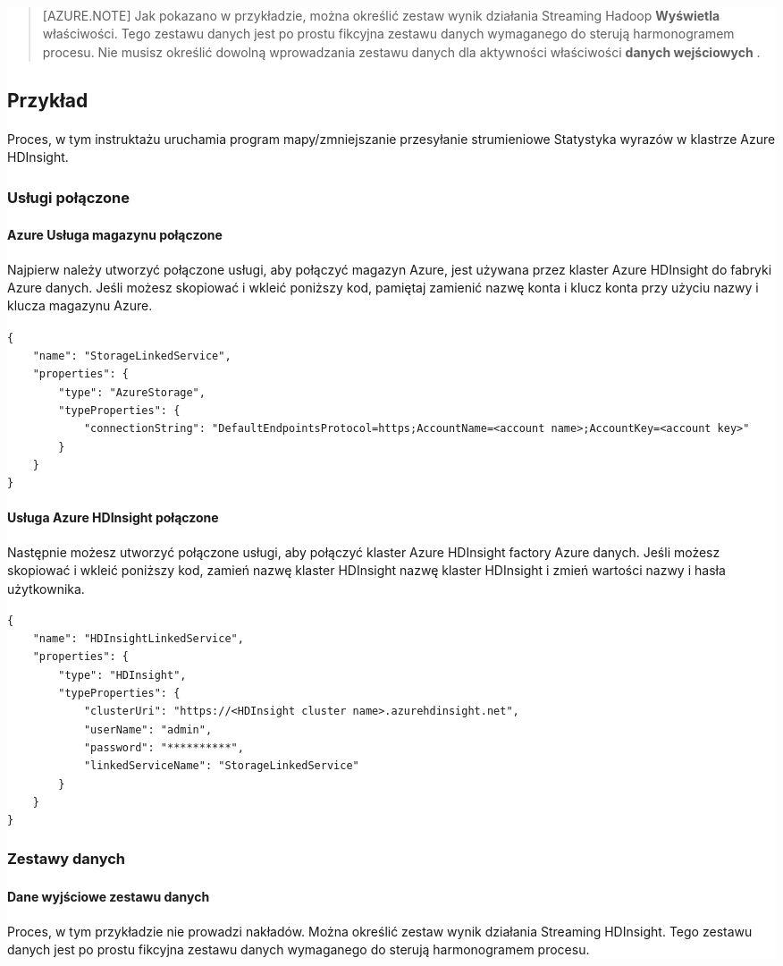 > [AZURE.NOTE] Jak pokazano w przykładzie, można określić zestaw wynik działania Streaming Hadoop **Wyświetla** właściwości. Tego zestawu danych jest po prostu fikcyjna zestawu danych wymaganego do sterują harmonogramem procesu. Nie musisz określić dowolną wprowadzania zestawu danych dla aktywności właściwości **danych wejściowych** .  

    
## <a name="example"></a>Przykład
Proces, w tym instruktażu uruchamia program mapy/zmniejszanie przesyłanie strumieniowe Statystyka wyrazów w klastrze Azure HDInsight. 

### <a name="linked-services"></a>Usługi połączone

#### <a name="azure-storage-linked-service"></a>Azure Usługa magazynu połączone
Najpierw należy utworzyć połączone usługi, aby połączyć magazyn Azure, jest używana przez klaster Azure HDInsight do fabryki Azure danych. Jeśli możesz skopiować i wkleić poniższy kod, pamiętaj zamienić nazwę konta i klucz konta przy użyciu nazwy i klucza magazynu Azure. 

    {
        "name": "StorageLinkedService",
        "properties": {
            "type": "AzureStorage",
            "typeProperties": {
                "connectionString": "DefaultEndpointsProtocol=https;AccountName=<account name>;AccountKey=<account key>"
            }
        }
    }

#### <a name="azure-hdinsight-linked-service"></a>Usługa Azure HDInsight połączone
Następnie możesz utworzyć połączone usługi, aby połączyć klaster Azure HDInsight factory Azure danych. Jeśli możesz skopiować i wkleić poniższy kod, zamień nazwę klaster HDInsight nazwę klaster HDInsight i zmień wartości nazwy i hasła użytkownika. 
    
    {
        "name": "HDInsightLinkedService",
        "properties": {
            "type": "HDInsight",
            "typeProperties": {
                "clusterUri": "https://<HDInsight cluster name>.azurehdinsight.net",
                "userName": "admin",
                "password": "**********",
                "linkedServiceName": "StorageLinkedService"
            }
        }
    }

### <a name="datasets"></a>Zestawy danych

#### <a name="output-dataset"></a>Dane wyjściowe zestawu danych
Proces, w tym przykładzie nie prowadzi nakładów. Można określić zestaw wynik działania Streaming HDInsight. Tego zestawu danych jest po prostu fikcyjna zestawu danych wymaganego do sterują harmonogramem procesu. 
